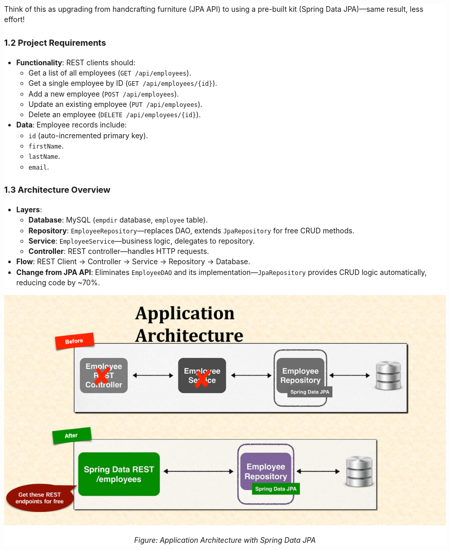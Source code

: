 Think of this as upgrading from handcrafting furniture (JPA API) to using a pre-built kit (Spring Data JPA)—same result, less effort!

### 1.2 Project Requirements

- **Functionality**: REST clients should:
  - Get a list of all employees (`GET /api/employees`).
  - Get a single employee by ID (`GET /api/employees/{id}`).
  - Add a new employee (`POST /api/employees`).
  - Update an existing employee (`PUT /api/employees`).
  - Delete an employee (`DELETE /api/employees/{id}`).
- **Data**: Employee records include:
  - `id` (auto-incremented primary key).
  - `firstName`.
  - `lastName`.
  - `email`.

### 1.3 Architecture Overview

- **Layers**:
  - **Database**: MySQL (`empdir` database, `employee` table).
  - **Repository**: `EmployeeRepository`—replaces DAO, extends `JpaRepository` for free CRUD methods.
  - **Service**: `EmployeeService`—business logic, delegates to repository.
  - **Controller**: REST controller—handles HTTP requests.
- **Flow**: REST Client → Controller → Service → Repository → Database.
- **Change from JPA API**: Eliminates `EmployeeDAO` and its implementation—`JpaRepository` provides CRUD logic automatically, reducing code by ~70%.

![alt text](image.png)
_<p align="center">Figure: Application Architecture with Spring Data JPA</p>_
